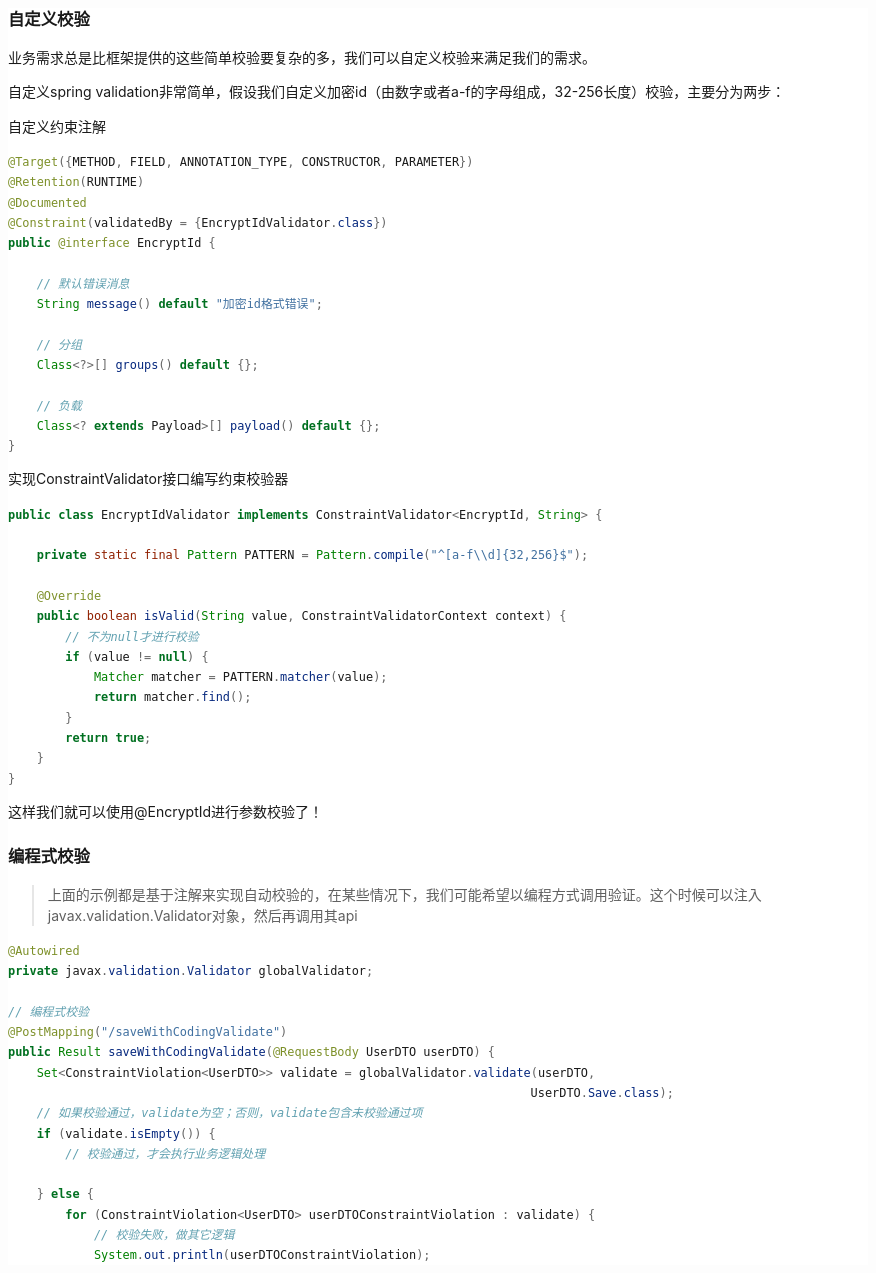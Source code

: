 ### 自定义校验

业务需求总是比框架提供的这些简单校验要复杂的多，我们可以自定义校验来满足我们的需求。

自定义spring validation非常简单，假设我们自定义加密id（由数字或者a-f的字母组成，32-256长度）校验，主要分为两步：

自定义约束注解

```java
@Target({METHOD, FIELD, ANNOTATION_TYPE, CONSTRUCTOR, PARAMETER})
@Retention(RUNTIME)
@Documented
@Constraint(validatedBy = {EncryptIdValidator.class})
public @interface EncryptId {

    // 默认错误消息
    String message() default "加密id格式错误";

    // 分组
    Class<?>[] groups() default {};

    // 负载
    Class<? extends Payload>[] payload() default {};
}
```

实现ConstraintValidator接口编写约束校验器

```java
public class EncryptIdValidator implements ConstraintValidator<EncryptId, String> {

    private static final Pattern PATTERN = Pattern.compile("^[a-f\\d]{32,256}$");

    @Override
    public boolean isValid(String value, ConstraintValidatorContext context) {
        // 不为null才进行校验
        if (value != null) {
            Matcher matcher = PATTERN.matcher(value);
            return matcher.find();
        }
        return true;
    }
}
```

这样我们就可以使用@EncryptId进行参数校验了！

### 编程式校验

> 上面的示例都是基于注解来实现自动校验的，在某些情况下，我们可能希望以编程方式调用验证。这个时候可以注入javax.validation.Validator对象，然后再调用其api

```java
@Autowired
private javax.validation.Validator globalValidator;

// 编程式校验
@PostMapping("/saveWithCodingValidate")
public Result saveWithCodingValidate(@RequestBody UserDTO userDTO) {
    Set<ConstraintViolation<UserDTO>> validate = globalValidator.validate(userDTO,
                                                                         UserDTO.Save.class);
    // 如果校验通过，validate为空；否则，validate包含未校验通过项
    if (validate.isEmpty()) {
        // 校验通过，才会执行业务逻辑处理

    } else {
        for (ConstraintViolation<UserDTO> userDTOConstraintViolation : validate) {
            // 校验失败，做其它逻辑
            System.out.println(userDTOConstraintViolation);
```